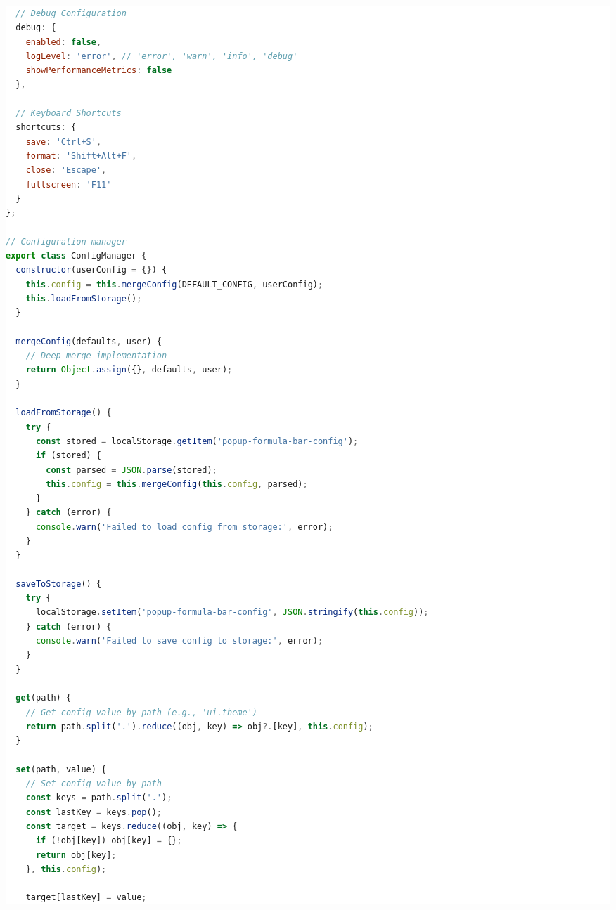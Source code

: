 ```javascript
  // Debug Configuration
  debug: {
    enabled: false,
    logLevel: 'error', // 'error', 'warn', 'info', 'debug'
    showPerformanceMetrics: false
  },
  
  // Keyboard Shortcuts
  shortcuts: {
    save: 'Ctrl+S',
    format: 'Shift+Alt+F',
    close: 'Escape',
    fullscreen: 'F11'
  }
};

// Configuration manager
export class ConfigManager {
  constructor(userConfig = {}) {
    this.config = this.mergeConfig(DEFAULT_CONFIG, userConfig);
    this.loadFromStorage();
  }
  
  mergeConfig(defaults, user) {
    // Deep merge implementation
    return Object.assign({}, defaults, user);
  }
  
  loadFromStorage() {
    try {
      const stored = localStorage.getItem('popup-formula-bar-config');
      if (stored) {
        const parsed = JSON.parse(stored);
        this.config = this.mergeConfig(this.config, parsed);
      }
    } catch (error) {
      console.warn('Failed to load config from storage:', error);
    }
  }
  
  saveToStorage() {
    try {
      localStorage.setItem('popup-formula-bar-config', JSON.stringify(this.config));
    } catch (error) {
      console.warn('Failed to save config to storage:', error);
    }
  }
  
  get(path) {
    // Get config value by path (e.g., 'ui.theme')
    return path.split('.').reduce((obj, key) => obj?.[key], this.config);
  }
  
  set(path, value) {
    // Set config value by path
    const keys = path.split('.');
    const lastKey = keys.pop();
    const target = keys.reduce((obj, key) => {
      if (!obj[key]) obj[key] = {};
      return obj[key];
    }, this.config);
    
    target[lastKey] = value;
```